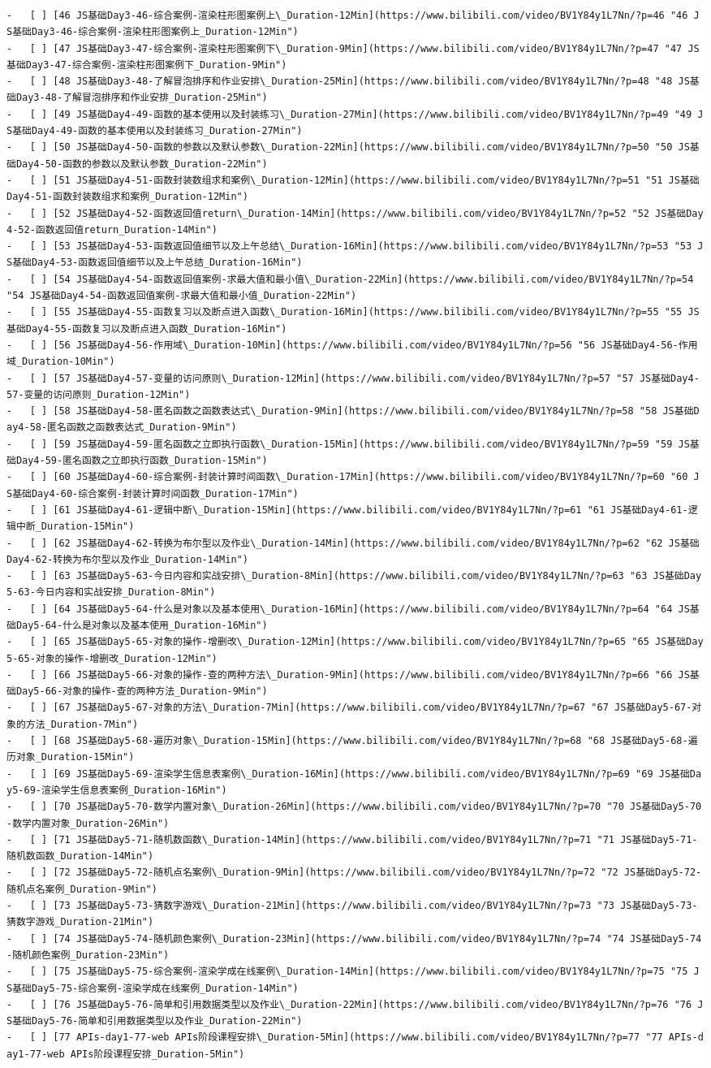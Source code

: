     -   [ ] [46 JS基础Day3-46-综合案例-渲染柱形图案例上\_Duration-12Min](https://www.bilibili.com/video/BV1Y84y1L7Nn/?p=46 "46 JS基础Day3-46-综合案例-渲染柱形图案例上_Duration-12Min")
    -   [ ] [47 JS基础Day3-47-综合案例-渲染柱形图案例下\_Duration-9Min](https://www.bilibili.com/video/BV1Y84y1L7Nn/?p=47 "47 JS基础Day3-47-综合案例-渲染柱形图案例下_Duration-9Min")
    -   [ ] [48 JS基础Day3-48-了解冒泡排序和作业安排\_Duration-25Min](https://www.bilibili.com/video/BV1Y84y1L7Nn/?p=48 "48 JS基础Day3-48-了解冒泡排序和作业安排_Duration-25Min")
    -   [ ] [49 JS基础Day4-49-函数的基本使用以及封装练习\_Duration-27Min](https://www.bilibili.com/video/BV1Y84y1L7Nn/?p=49 "49 JS基础Day4-49-函数的基本使用以及封装练习_Duration-27Min")
    -   [ ] [50 JS基础Day4-50-函数的参数以及默认参数\_Duration-22Min](https://www.bilibili.com/video/BV1Y84y1L7Nn/?p=50 "50 JS基础Day4-50-函数的参数以及默认参数_Duration-22Min")
    -   [ ] [51 JS基础Day4-51-函数封装数组求和案例\_Duration-12Min](https://www.bilibili.com/video/BV1Y84y1L7Nn/?p=51 "51 JS基础Day4-51-函数封装数组求和案例_Duration-12Min")
    -   [ ] [52 JS基础Day4-52-函数返回值return\_Duration-14Min](https://www.bilibili.com/video/BV1Y84y1L7Nn/?p=52 "52 JS基础Day4-52-函数返回值return_Duration-14Min")
    -   [ ] [53 JS基础Day4-53-函数返回值细节以及上午总结\_Duration-16Min](https://www.bilibili.com/video/BV1Y84y1L7Nn/?p=53 "53 JS基础Day4-53-函数返回值细节以及上午总结_Duration-16Min")
    -   [ ] [54 JS基础Day4-54-函数返回值案例-求最大值和最小值\_Duration-22Min](https://www.bilibili.com/video/BV1Y84y1L7Nn/?p=54 "54 JS基础Day4-54-函数返回值案例-求最大值和最小值_Duration-22Min")
    -   [ ] [55 JS基础Day4-55-函数复习以及断点进入函数\_Duration-16Min](https://www.bilibili.com/video/BV1Y84y1L7Nn/?p=55 "55 JS基础Day4-55-函数复习以及断点进入函数_Duration-16Min")
    -   [ ] [56 JS基础Day4-56-作用域\_Duration-10Min](https://www.bilibili.com/video/BV1Y84y1L7Nn/?p=56 "56 JS基础Day4-56-作用域_Duration-10Min")
    -   [ ] [57 JS基础Day4-57-变量的访问原则\_Duration-12Min](https://www.bilibili.com/video/BV1Y84y1L7Nn/?p=57 "57 JS基础Day4-57-变量的访问原则_Duration-12Min")
    -   [ ] [58 JS基础Day4-58-匿名函数之函数表达式\_Duration-9Min](https://www.bilibili.com/video/BV1Y84y1L7Nn/?p=58 "58 JS基础Day4-58-匿名函数之函数表达式_Duration-9Min")
    -   [ ] [59 JS基础Day4-59-匿名函数之立即执行函数\_Duration-15Min](https://www.bilibili.com/video/BV1Y84y1L7Nn/?p=59 "59 JS基础Day4-59-匿名函数之立即执行函数_Duration-15Min")
    -   [ ] [60 JS基础Day4-60-综合案例-封装计算时间函数\_Duration-17Min](https://www.bilibili.com/video/BV1Y84y1L7Nn/?p=60 "60 JS基础Day4-60-综合案例-封装计算时间函数_Duration-17Min")
    -   [ ] [61 JS基础Day4-61-逻辑中断\_Duration-15Min](https://www.bilibili.com/video/BV1Y84y1L7Nn/?p=61 "61 JS基础Day4-61-逻辑中断_Duration-15Min")
    -   [ ] [62 JS基础Day4-62-转换为布尔型以及作业\_Duration-14Min](https://www.bilibili.com/video/BV1Y84y1L7Nn/?p=62 "62 JS基础Day4-62-转换为布尔型以及作业_Duration-14Min")
    -   [ ] [63 JS基础Day5-63-今日内容和实战安排\_Duration-8Min](https://www.bilibili.com/video/BV1Y84y1L7Nn/?p=63 "63 JS基础Day5-63-今日内容和实战安排_Duration-8Min")
    -   [ ] [64 JS基础Day5-64-什么是对象以及基本使用\_Duration-16Min](https://www.bilibili.com/video/BV1Y84y1L7Nn/?p=64 "64 JS基础Day5-64-什么是对象以及基本使用_Duration-16Min")
    -   [ ] [65 JS基础Day5-65-对象的操作-增删改\_Duration-12Min](https://www.bilibili.com/video/BV1Y84y1L7Nn/?p=65 "65 JS基础Day5-65-对象的操作-增删改_Duration-12Min")
    -   [ ] [66 JS基础Day5-66-对象的操作-查的两种方法\_Duration-9Min](https://www.bilibili.com/video/BV1Y84y1L7Nn/?p=66 "66 JS基础Day5-66-对象的操作-查的两种方法_Duration-9Min")
    -   [ ] [67 JS基础Day5-67-对象的方法\_Duration-7Min](https://www.bilibili.com/video/BV1Y84y1L7Nn/?p=67 "67 JS基础Day5-67-对象的方法_Duration-7Min")
    -   [ ] [68 JS基础Day5-68-遍历对象\_Duration-15Min](https://www.bilibili.com/video/BV1Y84y1L7Nn/?p=68 "68 JS基础Day5-68-遍历对象_Duration-15Min")
    -   [ ] [69 JS基础Day5-69-渲染学生信息表案例\_Duration-16Min](https://www.bilibili.com/video/BV1Y84y1L7Nn/?p=69 "69 JS基础Day5-69-渲染学生信息表案例_Duration-16Min")
    -   [ ] [70 JS基础Day5-70-数学内置对象\_Duration-26Min](https://www.bilibili.com/video/BV1Y84y1L7Nn/?p=70 "70 JS基础Day5-70-数学内置对象_Duration-26Min")
    -   [ ] [71 JS基础Day5-71-随机数函数\_Duration-14Min](https://www.bilibili.com/video/BV1Y84y1L7Nn/?p=71 "71 JS基础Day5-71-随机数函数_Duration-14Min")
    -   [ ] [72 JS基础Day5-72-随机点名案例\_Duration-9Min](https://www.bilibili.com/video/BV1Y84y1L7Nn/?p=72 "72 JS基础Day5-72-随机点名案例_Duration-9Min")
    -   [ ] [73 JS基础Day5-73-猜数字游戏\_Duration-21Min](https://www.bilibili.com/video/BV1Y84y1L7Nn/?p=73 "73 JS基础Day5-73-猜数字游戏_Duration-21Min")
    -   [ ] [74 JS基础Day5-74-随机颜色案例\_Duration-23Min](https://www.bilibili.com/video/BV1Y84y1L7Nn/?p=74 "74 JS基础Day5-74-随机颜色案例_Duration-23Min")
    -   [ ] [75 JS基础Day5-75-综合案例-渲染学成在线案例\_Duration-14Min](https://www.bilibili.com/video/BV1Y84y1L7Nn/?p=75 "75 JS基础Day5-75-综合案例-渲染学成在线案例_Duration-14Min")
    -   [ ] [76 JS基础Day5-76-简单和引用数据类型以及作业\_Duration-22Min](https://www.bilibili.com/video/BV1Y84y1L7Nn/?p=76 "76 JS基础Day5-76-简单和引用数据类型以及作业_Duration-22Min")
    -   [ ] [77 APIs-day1-77-web APIs阶段课程安排\_Duration-5Min](https://www.bilibili.com/video/BV1Y84y1L7Nn/?p=77 "77 APIs-day1-77-web APIs阶段课程安排_Duration-5Min")